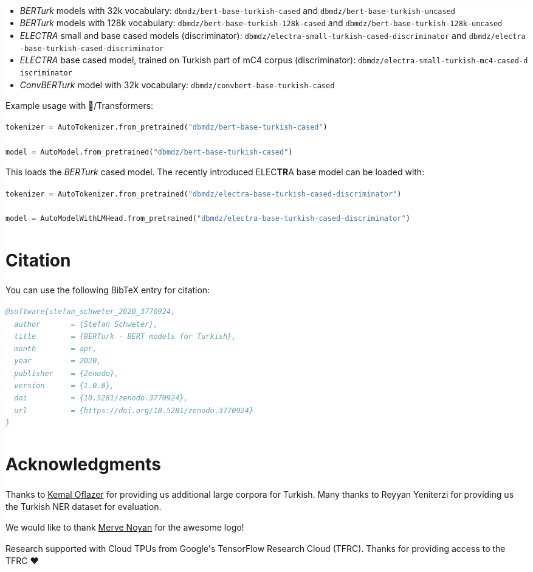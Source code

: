 * *BERTurk* models with 32k vocabulary: `dbmdz/bert-base-turkish-cased` and `dbmdz/bert-base-turkish-uncased`
* *BERTurk* models with 128k vocabulary: `dbmdz/bert-base-turkish-128k-cased` and `dbmdz/bert-base-turkish-128k-uncased`
* *ELECTRA* small and base cased models (discriminator): `dbmdz/electra-small-turkish-cased-discriminator` and `dbmdz/electra-base-turkish-cased-discriminator`
* *ELECTRA* base cased model, trained on Turkish part of mC4 corpus (discriminator): `dbmdz/electra-small-turkish-mc4-cased-discriminator`
* *ConvBERTurk* model with 32k vocabulary: `dbmdz/convbert-base-turkish-cased`

Example usage with 🤗/Transformers:

```python
tokenizer = AutoTokenizer.from_pretrained("dbmdz/bert-base-turkish-cased")

model = AutoModel.from_pretrained("dbmdz/bert-base-turkish-cased")
```

This loads the *BERTurk* cased model. The recently introduced ELEC**TR**A base model can be loaded with:

```python
tokenizer = AutoTokenizer.from_pretrained("dbmdz/electra-base-turkish-cased-discriminator")

model = AutoModelWithLMHead.from_pretrained("dbmdz/electra-base-turkish-cased-discriminator")
```

# Citation

You can use the following BibTeX entry for citation:

```bibtex
@software{stefan_schweter_2020_3770924,
  author       = {Stefan Schweter},
  title        = {BERTurk - BERT models for Turkish},
  month        = apr,
  year         = 2020,
  publisher    = {Zenodo},
  version      = {1.0.0},
  doi          = {10.5281/zenodo.3770924},
  url          = {https://doi.org/10.5281/zenodo.3770924}
}
```

# Acknowledgments

Thanks to [Kemal Oflazer](http://www.andrew.cmu.edu/user/ko/) for providing us
additional large corpora for Turkish. Many thanks to Reyyan Yeniterzi for providing
us the Turkish NER dataset for evaluation.

We would like to thank [Merve Noyan](https://twitter.com/mervenoyann) for the
awesome logo!

Research supported with Cloud TPUs from Google's TensorFlow Research Cloud (TFRC).
Thanks for providing access to the TFRC ❤️
